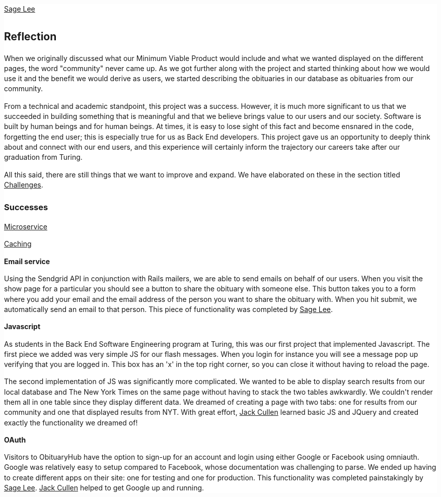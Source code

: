 [Sage Lee](https://github.com/sagemlee)

## Reflection <a name="reflection"></a>

When we originally discussed what our Minimum Viable Product would include and what we wanted displayed on the different pages, the word "community" never came up. As we got further along with the project and started thinking about how we would use it and the benefit we would derive as users, we started describing the obituaries in our database as obituaries from our community.

From a technical and academic standpoint, this project was a success. However, it is much more significant to us that we succeeded in building something that is meaningful and that we believe brings value to our users and our society. Software is built by human beings and for human beings. At times, it is easy to lose sight of this fact and become ensnared in the code, forgetting the end user; this is especially true for us as Back End developers. This project gave us an opportunity to deeply think about and connect with our end users, and this experience will certainly inform the trajectory our careers take after our graduation from Turing.

All this said, there are still things that we want to improve and expand. We have elaborated on these in the section titled [Challenges](#challenges).

### Successes <a name="successes"></a>

[Microservice](#microservice)

[Caching](#optimization)

**Email service**

  Using the Sendgrid API in conjunction with Rails mailers, we are able to send emails on behalf of our users. When you visit the show page for a particular you should see a button to share the obituary with someone else. This button takes you to a form where you add your email and the email address of the person you want to share the obituary with. When you hit submit, we automatically send an email to that person. This piece of functionality was completed by [Sage Lee](https://github.com/sagemlee).

**Javascript**

  As students in the Back End Software Engineering program at Turing, this was our first project that implemented Javascript. The first piece we added was very simple JS for our flash messages. When you login for instance you will see a message pop up verifying that you are logged in. This box has an 'x' in the top right corner, so you can close it without having to reload the page.

  The second implementation of JS was significantly more complicated. We wanted to be able to display search results from our local database and The New York Times on the same page without having to stack the two tables awkwardly. We couldn't render them all in one table since they display different data. We dreamed of creating a page with two tabs: one for results from our community and one that displayed results from NYT. With great effort, [Jack Cullen](https://github.com/jpc20) learned basic JS and JQuery and created exactly the functionality we dreamed of!

**OAuth**

  Visitors to ObituaryHub have the option to sign-up for an account and login using either Google or Facebook using omniauth. Google was relatively easy to setup compared to Facebook, whose documentation was challenging to parse. We ended up having to create different apps on their site: one for testing and one for production. This functionality was completed painstakingly by [Sage Lee](https://github.com/sagemlee). [Jack Cullen](https://github.com/jpc20) helped to get Google up and running.
